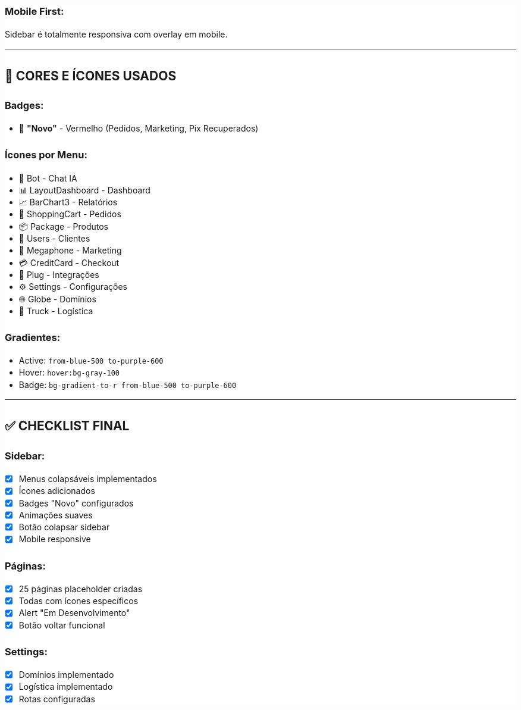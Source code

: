 ### Mobile First:
Sidebar é totalmente responsiva com overlay em mobile.

---

## 🎨 CORES E ÍCONES USADOS

### Badges:
- 🔴 **"Novo"** - Vermelho (Pedidos, Marketing, Pix Recuperados)

### Ícones por Menu:
- 🤖 Bot - Chat IA
- 📊 LayoutDashboard - Dashboard
- 📈 BarChart3 - Relatórios
- 🛒 ShoppingCart - Pedidos  
- 📦 Package - Produtos
- 👥 Users - Clientes
- 📢 Megaphone - Marketing
- 💳 CreditCard - Checkout
- 🔌 Plug - Integrações
- ⚙️ Settings - Configurações
- 🌐 Globe - Domínios
- 🚚 Truck - Logística

### Gradientes:
- Active: `from-blue-500 to-purple-600`
- Hover: `hover:bg-gray-100`
- Badge: `bg-gradient-to-r from-blue-500 to-purple-600`

---

## ✅ CHECKLIST FINAL

### Sidebar:
- [x] Menus colapsáveis implementados
- [x] Ícones adicionados
- [x] Badges "Novo" configurados
- [x] Animações suaves
- [x] Botão colapsar sidebar
- [x] Mobile responsive

### Páginas:
- [x] 25 páginas placeholder criadas
- [x] Todas com ícones específicos
- [x] Alert "Em Desenvolvimento"
- [x] Botão voltar funcional

### Settings:
- [x] Domínios implementado
- [x] Logística implementado
- [x] Rotas configuradas
